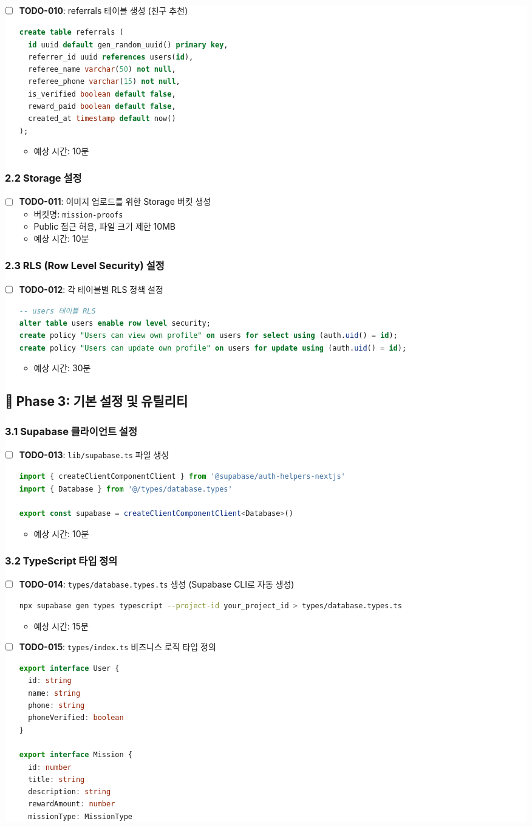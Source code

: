 - [ ] **TODO-010**: referrals 테이블 생성 (친구 추천)
  ```sql
  create table referrals (
    id uuid default gen_random_uuid() primary key,
    referrer_id uuid references users(id),
    referee_name varchar(50) not null,
    referee_phone varchar(15) not null,
    is_verified boolean default false,
    reward_paid boolean default false,
    created_at timestamp default now()
  );
  ```
  - 예상 시간: 10분

### 2.2 Storage 설정
- [ ] **TODO-011**: 이미지 업로드를 위한 Storage 버킷 생성
  - 버킷명: `mission-proofs`
  - Public 접근 허용, 파일 크기 제한 10MB
  - 예상 시간: 10분

### 2.3 RLS (Row Level Security) 설정
- [ ] **TODO-012**: 각 테이블별 RLS 정책 설정
  ```sql
  -- users 테이블 RLS
  alter table users enable row level security;
  create policy "Users can view own profile" on users for select using (auth.uid() = id);
  create policy "Users can update own profile" on users for update using (auth.uid() = id);
  ```
  - 예상 시간: 30분

## 🔧 Phase 3: 기본 설정 및 유틸리티

### 3.1 Supabase 클라이언트 설정
- [ ] **TODO-013**: `lib/supabase.ts` 파일 생성
  ```typescript
  import { createClientComponentClient } from '@supabase/auth-helpers-nextjs'
  import { Database } from '@/types/database.types'

  export const supabase = createClientComponentClient<Database>()
  ```
  - 예상 시간: 10분

### 3.2 TypeScript 타입 정의
- [ ] **TODO-014**: `types/database.types.ts` 생성 (Supabase CLI로 자동 생성)
  ```bash
  npx supabase gen types typescript --project-id your_project_id > types/database.types.ts
  ```
  - 예상 시간: 15분

- [ ] **TODO-015**: `types/index.ts` 비즈니스 로직 타입 정의
  ```typescript
  export interface User {
    id: string
    name: string
    phone: string
    phoneVerified: boolean
  }

  export interface Mission {
    id: number
    title: string
    description: string
    rewardAmount: number
    missionType: MissionType
  ```